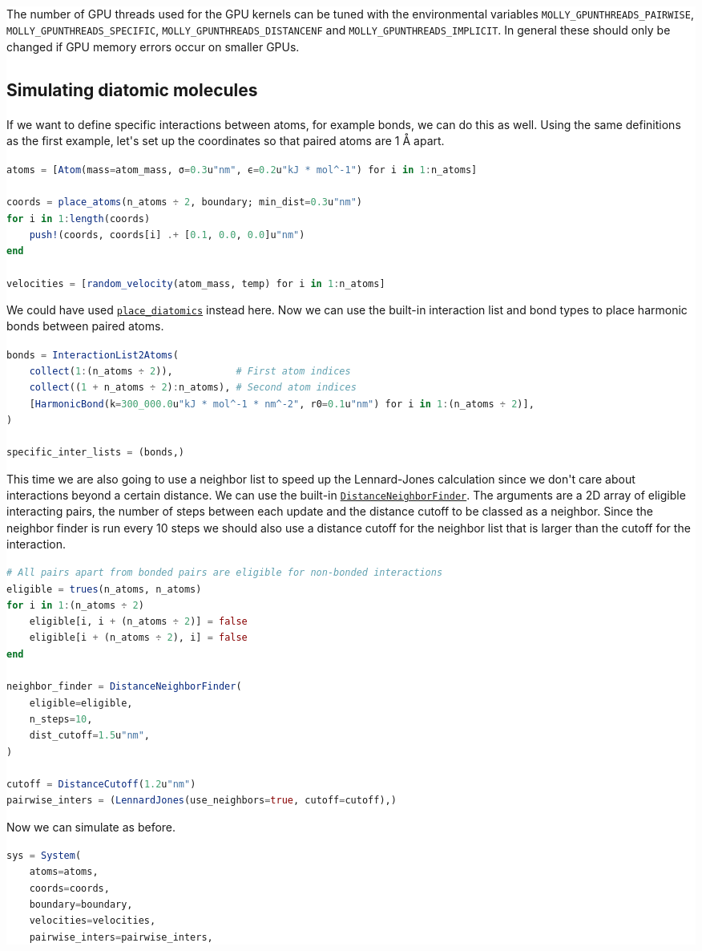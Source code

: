 The number of GPU threads used for the GPU kernels can be tuned with the environmental variables `MOLLY_GPUNTHREADS_PAIRWISE`, `MOLLY_GPUNTHREADS_SPECIFIC`, `MOLLY_GPUNTHREADS_DISTANCENF` and `MOLLY_GPUNTHREADS_IMPLICIT`.
In general these should only be changed if GPU memory errors occur on smaller GPUs.

## Simulating diatomic molecules

If we want to define specific interactions between atoms, for example bonds, we can do this as well.
Using the same definitions as the first example, let's set up the coordinates so that paired atoms are 1 Å apart.
```julia
atoms = [Atom(mass=atom_mass, σ=0.3u"nm", ϵ=0.2u"kJ * mol^-1") for i in 1:n_atoms]

coords = place_atoms(n_atoms ÷ 2, boundary; min_dist=0.3u"nm")
for i in 1:length(coords)
    push!(coords, coords[i] .+ [0.1, 0.0, 0.0]u"nm")
end

velocities = [random_velocity(atom_mass, temp) for i in 1:n_atoms]
```
We could have used [`place_diatomics`](@ref) instead here.
Now we can use the built-in interaction list and bond types to place harmonic bonds between paired atoms.
```julia
bonds = InteractionList2Atoms(
    collect(1:(n_atoms ÷ 2)),           # First atom indices
    collect((1 + n_atoms ÷ 2):n_atoms), # Second atom indices
    [HarmonicBond(k=300_000.0u"kJ * mol^-1 * nm^-2", r0=0.1u"nm") for i in 1:(n_atoms ÷ 2)],
)

specific_inter_lists = (bonds,)
```
This time we are also going to use a neighbor list to speed up the Lennard-Jones calculation since we don't care about interactions beyond a certain distance.
We can use the built-in [`DistanceNeighborFinder`](@ref).
The arguments are a 2D array of eligible interacting pairs, the number of steps between each update and the distance cutoff to be classed as a neighbor.
Since the neighbor finder is run every 10 steps we should also use a distance cutoff for the neighbor list that is larger than the cutoff for the interaction.
```julia
# All pairs apart from bonded pairs are eligible for non-bonded interactions
eligible = trues(n_atoms, n_atoms)
for i in 1:(n_atoms ÷ 2)
    eligible[i, i + (n_atoms ÷ 2)] = false
    eligible[i + (n_atoms ÷ 2), i] = false
end

neighbor_finder = DistanceNeighborFinder(
    eligible=eligible,
    n_steps=10,
    dist_cutoff=1.5u"nm",
)

cutoff = DistanceCutoff(1.2u"nm")
pairwise_inters = (LennardJones(use_neighbors=true, cutoff=cutoff),)
```
Now we can simulate as before.
```julia
sys = System(
    atoms=atoms,
    coords=coords,
    boundary=boundary,
    velocities=velocities,
    pairwise_inters=pairwise_inters,
```
